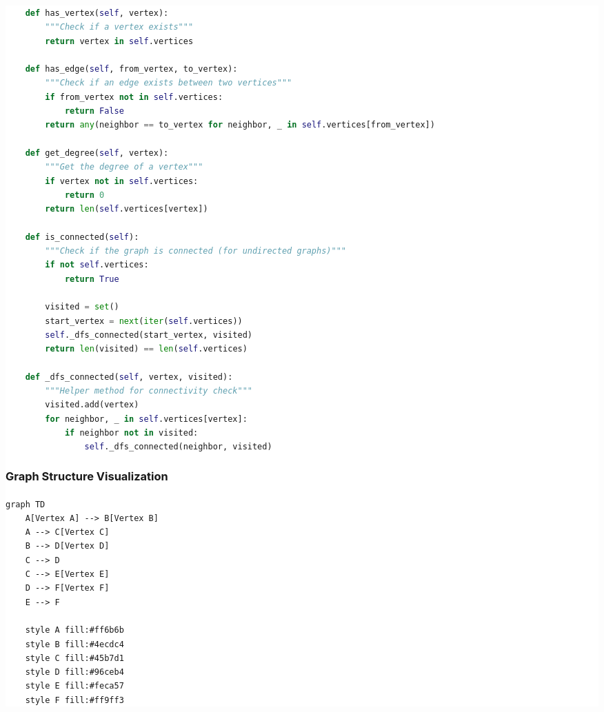 ```python
    def has_vertex(self, vertex):
        """Check if a vertex exists"""
        return vertex in self.vertices

    def has_edge(self, from_vertex, to_vertex):
        """Check if an edge exists between two vertices"""
        if from_vertex not in self.vertices:
            return False
        return any(neighbor == to_vertex for neighbor, _ in self.vertices[from_vertex])

    def get_degree(self, vertex):
        """Get the degree of a vertex"""
        if vertex not in self.vertices:
            return 0
        return len(self.vertices[vertex])

    def is_connected(self):
        """Check if the graph is connected (for undirected graphs)"""
        if not self.vertices:
            return True

        visited = set()
        start_vertex = next(iter(self.vertices))
        self._dfs_connected(start_vertex, visited)
        return len(visited) == len(self.vertices)

    def _dfs_connected(self, vertex, visited):
        """Helper method for connectivity check"""
        visited.add(vertex)
        for neighbor, _ in self.vertices[vertex]:
            if neighbor not in visited:
                self._dfs_connected(neighbor, visited)
```

### Graph Structure Visualization

```mermaid
graph TD
    A[Vertex A] --> B[Vertex B]
    A --> C[Vertex C]
    B --> D[Vertex D]
    C --> D
    C --> E[Vertex E]
    D --> F[Vertex F]
    E --> F

    style A fill:#ff6b6b
    style B fill:#4ecdc4
    style C fill:#45b7d1
    style D fill:#96ceb4
    style E fill:#feca57
    style F fill:#ff9ff3
```

